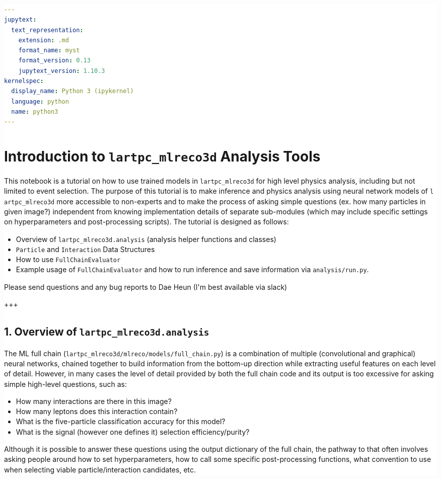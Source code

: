 ```yaml
---
jupytext:
  text_representation:
    extension: .md
    format_name: myst
    format_version: 0.13
    jupytext_version: 1.10.3
kernelspec:
  display_name: Python 3 (ipykernel)
  language: python
  name: python3
---
```


# Introduction to `lartpc_mlreco3d` Analysis Tools

This notebook is a tutorial on how to use trained models in `lartpc_mlreco3d` for high level physics analysis, including but not limited to event selection. The purpose of this tutorial is to make inference and physics analysis using neural network models of `lartpc_mlreco3d` more accessible to non-experts and to make the process of asking simple questions (ex. how many particles in given image?) independent from knowing implementation details of separate sub-modules (which may include specific settings on hyperparameters and post-processing scripts). The tutorial is designed as follows:

 * Overview of `lartpc_mlreco3d.analysis` (analysis helper functions and classes)
 * `Particle` and `Interaction` Data Structures
 * How to use `FullChainEvaluator`
 * Example usage of `FullChainEvaluator` and how to run inference and save information via `analysis/run.py`.
 
Please send questions and any bug reports to Dae Heun (I'm best available via slack)

+++

## 1. Overview of `lartpc_mlreco3d.analysis`

[comment]: # (Why we need analysis)

The ML full chain (`lartpc_mlreco3d/mlreco/models/full_chain.py`) is a combination of multiple (convolutional and graphical) neural networks, chained together to build information from the bottom-up direction while extracting useful features on each level of detail. However, in many cases the level of detail provided by both the full chain code and its output is too excessive for asking simple high-level questions, such as: 

 * How many interactions are there in this image? 
 * How many leptons does this interaction contain? 
 * What is the five-particle classification accuracy for this model?
 * What is the signal (however one defines it) selection efficiency/purity?
 
Although it is possible to answer these questions using the output dictionary of the full chain, the pathway to that often involves asking people around how to set hyperparameters, how to call some specific post-processing functions, what convention to use when selecting viable particle/interaction candidates, etc.
